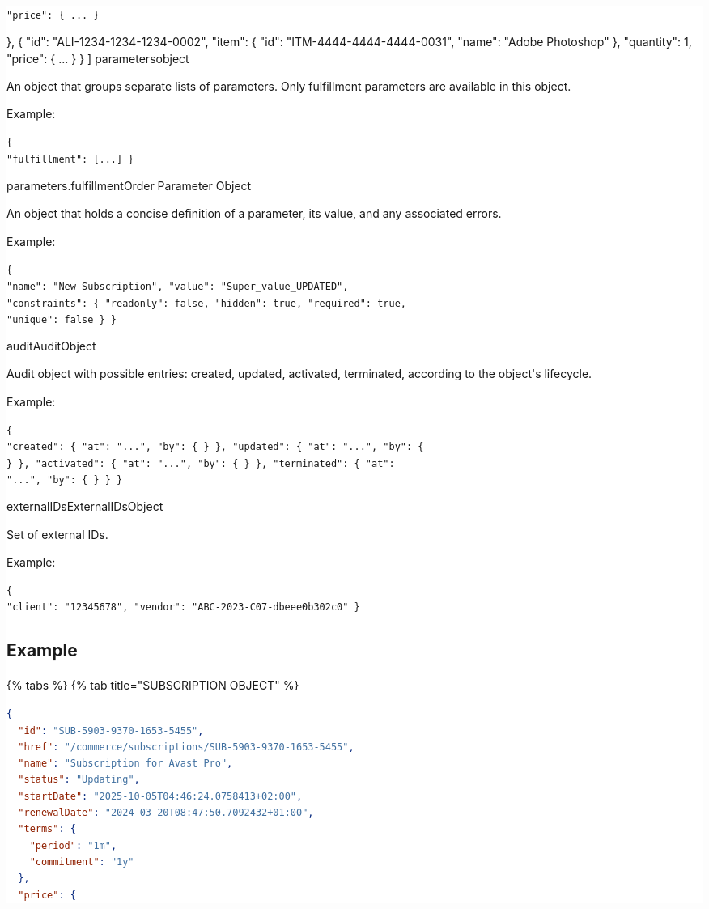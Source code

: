     "price": { ... }
  },
  {
    "id": "ALI-1234-1234-1234-0002",
    "item": {
      "id": "ITM-4444-4444-4444-0031",
      "name": "Adobe Photoshop"
    },
    "quantity": 1,
    "price": { ... }
  }
]
</code></pre></td></tr><tr><td>parameters</td><td>object</td><td><p>An object that groups separate lists of parameters. Only fulfillment parameters are available in this object.  </p><p></p><p>Example: </p><pre class="language-json" data-overflow="wrap" data-line-numbers><code class="lang-json">{
    "fulfillment": [...]
}
</code></pre></td></tr><tr><td>parameters.fulfillment</td><td>Order Parameter Object</td><td><p>An object that holds a concise definition of a parameter, its value, and any associated errors. </p><p></p><p>Example: </p><pre class="language-json" data-overflow="wrap" data-line-numbers><code class="lang-json">{
    "name": "New Subscription",
    "value": "Super_value_UPDATED",
    "constraints": {
        "readonly": false,
        "hidden": true,
        "required": true,
        "unique": false
    }
}
</code></pre></td></tr><tr><td>audit</td><td>AuditObject</td><td><p>Audit object with possible entries: created, updated, activated, terminated, according to the object's lifecycle. </p><p></p><p>Example: </p><pre class="language-json" data-overflow="wrap" data-line-numbers><code class="lang-json">{
  "created": { "at": "...", "by": { } },
  "updated": { "at": "...", "by": { } },
  "activated": { "at": "...", "by": { } },
  "terminated": { "at": "...", "by": { } }
}
</code></pre></td></tr><tr><td>externalIDs</td><td>ExternalIDsObject</td><td><p>Set of external IDs. </p><p></p><p>Example: </p><pre class="language-json" data-overflow="wrap" data-line-numbers><code class="lang-json">{
  "client": "12345678",
  "vendor": "ABC-2023-C07-dbeee0b302c0"
}
</code></pre></td></tr></tbody></table>

## Example

{% tabs %}
{% tab title="SUBSCRIPTION OBJECT" %}
```json
{
  "id": "SUB-5903-9370-1653-5455",
  "href": "/commerce/subscriptions/SUB-5903-9370-1653-5455",
  "name": "Subscription for Avast Pro",
  "status": "Updating",
  "startDate": "2025-10-05T04:46:24.0758413+02:00",
  "renewalDate": "2024-03-20T08:47:50.7092432+01:00",
  "terms": {
    "period": "1m",
    "commitment": "1y"
  },
  "price": {
```
